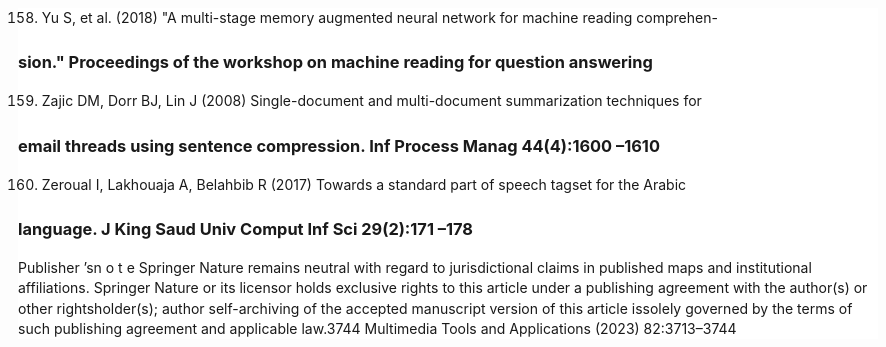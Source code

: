 158. Yu S, et al. (2018) "A multi-stage memory augmented neural network for machine reading comprehen-
### sion." Proceedings of the workshop on machine reading for question answering
159. Zajic DM, Dorr BJ, Lin J (2008) Single-document and multi-document summarization techniques for
### email threads using sentence compression. Inf Process Manag 44(4):1600 –1610
160. Zeroual I, Lakhouaja A, Belahbib R (2017) Towards a standard part of speech tagset for the Arabic
### language. J King Saud Univ Comput Inf Sci 29(2):171 –178
Publisher ’sn o t e Springer Nature remains neutral with regard to jurisdictional claims in published maps
and institutional affiliations.
Springer Nature or its licensor holds exclusive rights to this article under a publishing agreement with the
author(s) or other rightsholder(s); author self-archiving of the accepted manuscript version of this article issolely governed by the terms of such publishing agreement and applicable law.3744 Multimedia Tools and Applications (2023) 82:3713–3744

